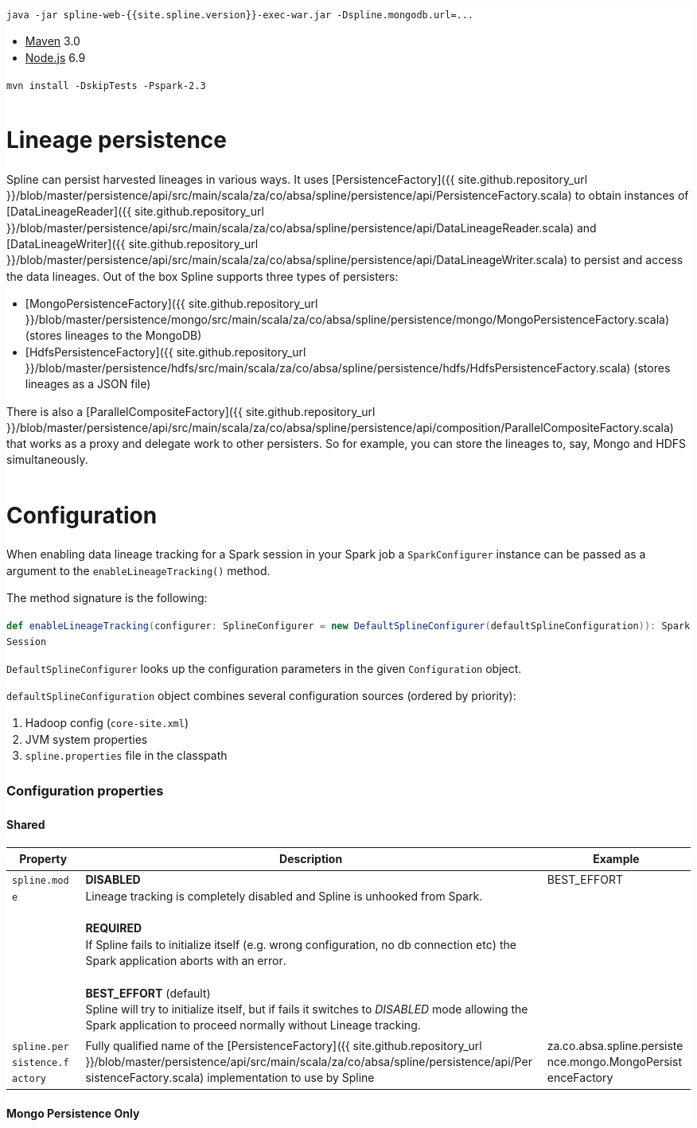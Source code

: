 ```java -jar spline-web-{{site.spline.version}}-exec-war.jar -Dspline.mongodb.url=...```
* [Maven](https://maven.apache.org) 3.0
* [Node.js](https://nodejs.org/) 6.9

```
mvn install -DskipTests -Pspark-2.3
```

# <a name="persistence"></a> Lineage persistence
Spline can persist harvested lineages in various ways. It uses [PersistenceFactory]({{ site.github.repository_url }}/blob/master/persistence/api/src/main/scala/za/co/absa/spline/persistence/api/PersistenceFactory.scala) to obtain instances of [DataLineageReader]({{ site.github.repository_url }}/blob/master/persistence/api/src/main/scala/za/co/absa/spline/persistence/api/DataLineageReader.scala) and [DataLineageWriter]({{ site.github.repository_url }}/blob/master/persistence/api/src/main/scala/za/co/absa/spline/persistence/api/DataLineageWriter.scala) to persist and access the data lineages.
Out of the box Spline supports three types of persisters:
- [MongoPersistenceFactory]({{ site.github.repository_url }}/blob/master/persistence/mongo/src/main/scala/za/co/absa/spline/persistence/mongo/MongoPersistenceFactory.scala) (stores lineages to the MongoDB)
- [HdfsPersistenceFactory]({{ site.github.repository_url }}/blob/master/persistence/hdfs/src/main/scala/za/co/absa/spline/persistence/hdfs/HdfsPersistenceFactory.scala) (stores lineages as a JSON file)

There is also a [ParallelCompositeFactory]({{ site.github.repository_url }}/blob/master/persistence/api/src/main/scala/za/co/absa/spline/persistence/api/composition/ParallelCompositeFactory.scala) that works as a proxy and delegate work to other persisters.
So for example, you can store the lineages to, say, Mongo and HDFS simultaneously.



# <a name="configuration"></a> Configuration
When enabling data lineage tracking for a Spark session in your Spark job a ```SparkConfigurer``` instance can be passed
as a argument to the ```enableLineageTracking()``` method.

The method signature is the following:
```scala
def enableLineageTracking(configurer: SplineConfigurer = new DefaultSplineConfigurer(defaultSplineConfiguration)): SparkSession
```

```DefaultSplineConfigurer``` looks up the configuration parameters in the given ```Configuration``` object.

```defaultSplineConfiguration``` object combines several configuration sources (ordered by priority):
1. Hadoop config (```core-site.xml```)
1. JVM system properties
1. ```spline.properties``` file in the classpath

### Configuration properties

#### Shared

| Property | Description | Example
| --- | --- | --- |
| `spline.mode` | __DISABLED__<br>Lineage tracking is completely disabled and Spline is unhooked from Spark.<br><br>__REQUIRED__<br>If Spline fails to initialize itself (e.g. wrong configuration, no db connection etc) the Spark application aborts with an error.<br><br>**BEST_EFFORT** (default)<br>Spline will try to initialize itself, but if fails it switches to _DISABLED_ mode allowing the Spark application to proceed normally without Lineage tracking. | BEST_EFFORT |
| `spline.persistence.factory` | Fully qualified name of the [PersistenceFactory]({{ site.github.repository_url }}/blob/master/persistence/api/src/main/scala/za/co/absa/spline/persistence/api/PersistenceFactory.scala) implementation to use by Spline | za.co.absa.spline.persistence.mongo.MongoPersistenceFactory

#### Mongo Persistence Only
```